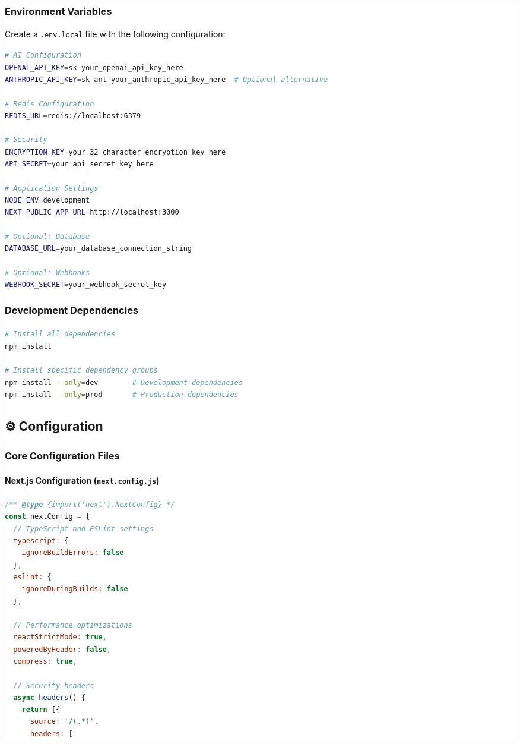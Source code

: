 ### Environment Variables

Create a `.env.local` file with the following configuration:

```bash
# AI Configuration
OPENAI_API_KEY=sk-your_openai_api_key_here
ANTHROPIC_API_KEY=sk-ant-your_anthropic_api_key_here  # Optional alternative

# Redis Configuration
REDIS_URL=redis://localhost:6379

# Security
ENCRYPTION_KEY=your_32_character_encryption_key_here
API_SECRET=your_api_secret_key_here

# Application Settings
NODE_ENV=development
NEXT_PUBLIC_APP_URL=http://localhost:3000

# Optional: Database
DATABASE_URL=your_database_connection_string

# Optional: Webhooks
WEBHOOK_SECRET=your_webhook_secret_key
```

### Development Dependencies

```bash
# Install all dependencies
npm install

# Install specific dependency groups
npm install --only=dev        # Development dependencies
npm install --only=prod       # Production dependencies
```

## ⚙️ Configuration

### Core Configuration Files

#### Next.js Configuration (`next.config.js`)

```javascript
/** @type {import('next').NextConfig} */
const nextConfig = {
  // TypeScript and ESLint settings
  typescript: {
    ignoreBuildErrors: false
  },
  eslint: {
    ignoreDuringBuilds: false
  },
  
  // Performance optimizations
  reactStrictMode: true,
  poweredByHeader: false,
  compress: true,
  
  // Security headers
  async headers() {
    return [{
      source: '/(.*)',
      headers: [
```